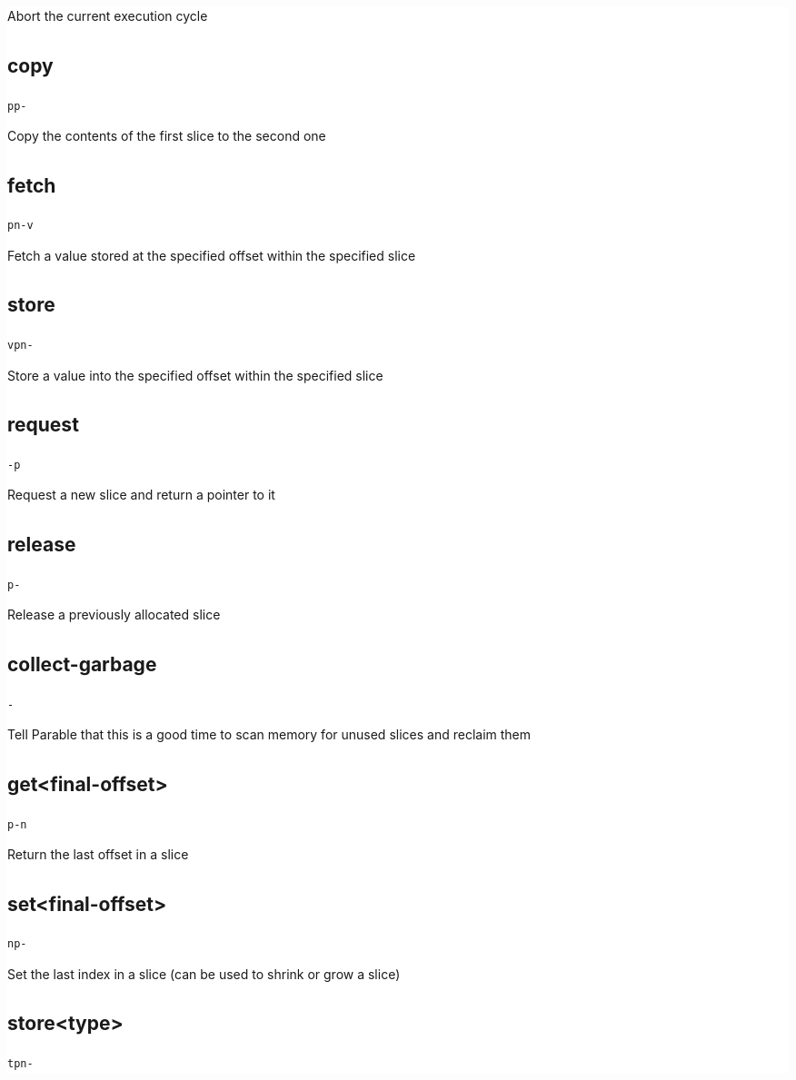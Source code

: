 Abort the current execution cycle

## copy

    pp-

Copy the contents of the first slice to the second one

## fetch

    pn-v

Fetch a value stored at the specified offset within the specified slice

## store

    vpn-

Store a value into the specified offset within the specified slice

## request

    -p

Request a new slice and return a pointer to it

## release

    p-

Release a previously allocated slice

## collect-garbage

    -

Tell Parable that this is a good time to scan memory for unused slices and reclaim them

## get&lt;final-offset&gt;

    p-n

Return the last offset in a slice

## set&lt;final-offset&gt;

    np-

Set the last index in a slice (can be used to shrink or grow a slice)

## store&lt;type&gt;

    tpn-
